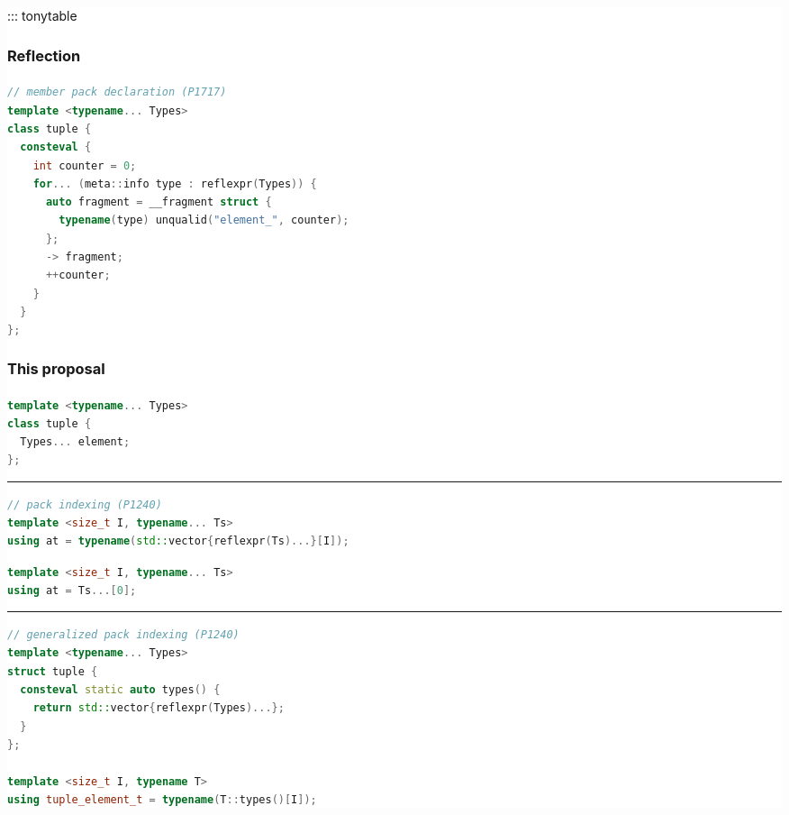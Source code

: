 ::: tonytable
### Reflection
```cpp
// member pack declaration (P1717)
template <typename... Types>
class tuple {
  consteval {
    int counter = 0;
    for... (meta::info type : reflexpr(Types)) {
      auto fragment = __fragment struct {
        typename(type) unqualid("element_", counter);
      };
      -> fragment;
      ++counter;
    }
  }
};
```

### This proposal
```cpp
template <typename... Types>
class tuple {
  Types... element;
};
```

---

```cpp
// pack indexing (P1240)
template <size_t I, typename... Ts>
using at = typename(std::vector{reflexpr(Ts)...}[I]);
```

```cpp
template <size_t I, typename... Ts>
using at = Ts...[0];
```

---

```cpp
// generalized pack indexing (P1240)
template <typename... Types>
struct tuple {
  consteval static auto types() {
    return std::vector{reflexpr(Types)...};
  }
};

template <size_t I, typename T>
using tuple_element_t = typename(T::types()[I]);
```
